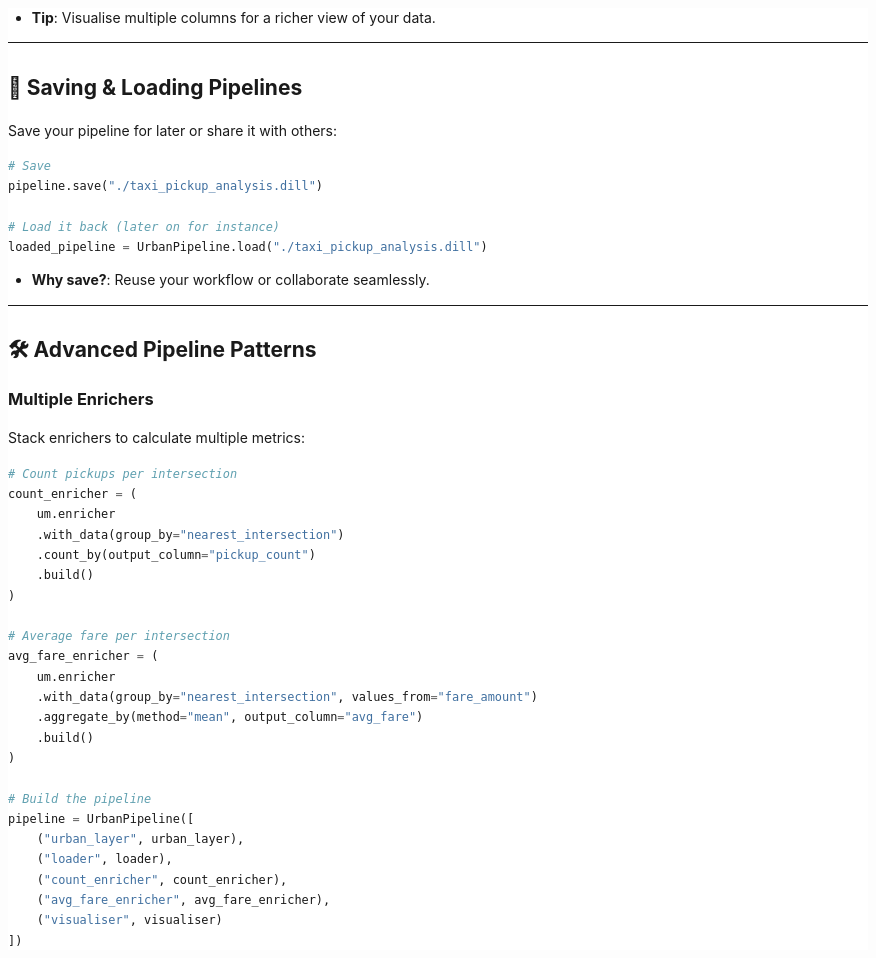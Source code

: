 - **Tip**: Visualise multiple columns for a richer view of your data.

---

## 💾 Saving & Loading Pipelines

Save your pipeline for later or share it with others:

```python
# Save
pipeline.save("./taxi_pickup_analysis.dill")

# Load it back (later on for instance)
loaded_pipeline = UrbanPipeline.load("./taxi_pickup_analysis.dill")
```

- **Why save?**: Reuse your workflow or collaborate seamlessly.

---

## 🛠️ Advanced Pipeline Patterns

### Multiple Enrichers

Stack enrichers to calculate multiple metrics:

```python
# Count pickups per intersection
count_enricher = (
    um.enricher
    .with_data(group_by="nearest_intersection")
    .count_by(output_column="pickup_count")
    .build()
)

# Average fare per intersection
avg_fare_enricher = (
    um.enricher
    .with_data(group_by="nearest_intersection", values_from="fare_amount")
    .aggregate_by(method="mean", output_column="avg_fare")
    .build()
)

# Build the pipeline
pipeline = UrbanPipeline([
    ("urban_layer", urban_layer),
    ("loader", loader),
    ("count_enricher", count_enricher),
    ("avg_fare_enricher", avg_fare_enricher),
    ("visualiser", visualiser)
])
```
